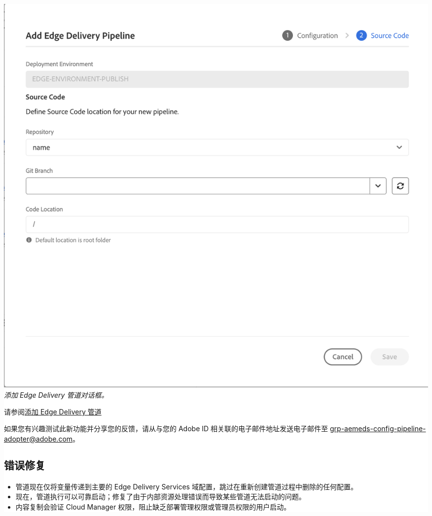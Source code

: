 ![添加 Edge Delivery 管道对话框](/help/implementing/cloud-manager/release-notes/assets/edge-delivery-pipeline-add-dialogbox.png) *添加 Edge Delivery 管道对话框。*

请参阅[添加 Edge Delivery 管道](/help/implementing/cloud-manager/configuring-pipelines/configuring-edge-delivery-pipeline.md)

如果您有兴趣测试此新功能并分享您的反馈，请从与您的 Adobe ID 相关联的电子邮件地址发送电子邮件至 [grp-aemeds-config-pipeline-adopter@adobe.com](mailto:grp-aemeds-config-pipeline-adopter@adobe.com)。


## 错误修复

* 管道现在仅将变量传递到主要的 Edge Delivery Services 域配置，跳过在重新创建管道过程中删除的任何配置。
* 现在，管道执行可以可靠启动；修复了由于内部资源处理错误而导致某些管道无法启动的问题。
* 内容复制会验证 Cloud Manager 权限，阻止缺乏部署管理权限或管理员权限的用户启动。




